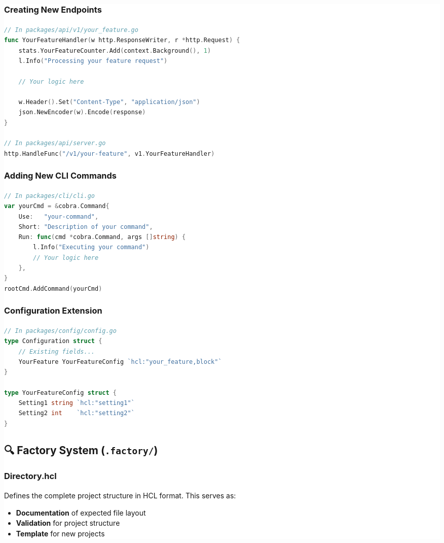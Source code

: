 ### Creating New Endpoints
```go
// In packages/api/v1/your_feature.go
func YourFeatureHandler(w http.ResponseWriter, r *http.Request) {
    stats.YourFeatureCounter.Add(context.Background(), 1)
    l.Info("Processing your feature request")
    
    // Your logic here
    
    w.Header().Set("Content-Type", "application/json")
    json.NewEncoder(w).Encode(response)
}

// In packages/api/server.go
http.HandleFunc("/v1/your-feature", v1.YourFeatureHandler)
```

### Adding New CLI Commands
```go
// In packages/cli/cli.go
var yourCmd = &cobra.Command{
    Use:   "your-command",
    Short: "Description of your command",
    Run: func(cmd *cobra.Command, args []string) {
        l.Info("Executing your command")
        // Your logic here
    },
}
rootCmd.AddCommand(yourCmd)
```

### Configuration Extension
```go
// In packages/config/config.go
type Configuration struct {
    // Existing fields...
    YourFeature YourFeatureConfig `hcl:"your_feature,block"`
}

type YourFeatureConfig struct {
    Setting1 string `hcl:"setting1"`
    Setting2 int    `hcl:"setting2"`
}
```

## 🔍 Factory System (`.factory/`)

### Directory.hcl
Defines the complete project structure in HCL format. This serves as:
- **Documentation** of expected file layout
- **Validation** for project structure
- **Template** for new projects
